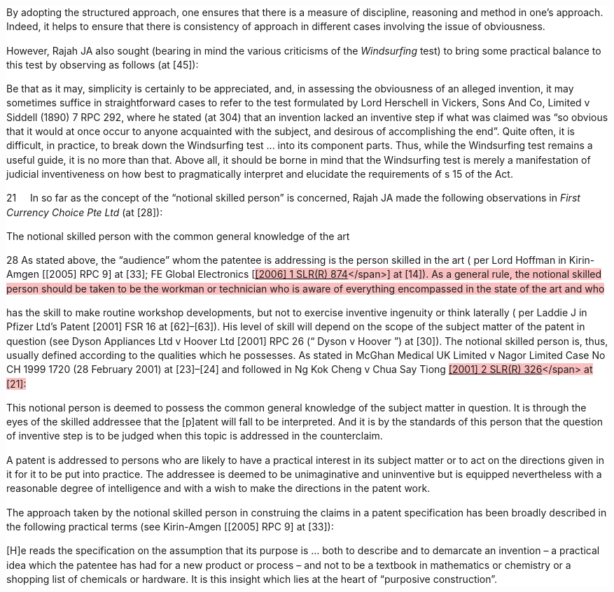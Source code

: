  By adopting the structured approach, one ensures that there is a measure of discipline, reasoning and method in one’s approach. Indeed, it helps to ensure that there is consistency of approach in different cases involving the issue of obviousness. 

However, Rajah JA also sought (bearing in mind the various criticisms of the _Windsurfing_ test) to bring some practical balance to this test by observing as follows (at [45]): 

 Be that as it may, simplicity is certainly to be appreciated, and, in assessing the obviousness of an alleged invention, it may sometimes suffice in straightforward cases to refer to the test formulated by Lord Herschell in Vickers, Sons And Co, Limited v Siddell (1890) 7 RPC 292, where he stated (at 304) that an invention lacked an inventive step if what was claimed was “so obvious that it would at once occur to anyone acquainted with the subject, and desirous of accomplishing the end”. Quite often, it is difficult, in practice, to break down the Windsurfing test ... into its component parts. Thus, while the Windsurfing test remains a useful guide, it is no more than that. Above all, it should be borne in mind that the Windsurfing test is merely a manifestation of judicial inventiveness on how best to pragmatically interpret and elucidate the requirements of s 15 of the Act. 

21     In so far as the concept of the “notional skilled person” is concerned, Rajah JA made the following observations in _First Currency Choice Pte Ltd_ (at [28]): 

 The notional skilled person with the common general knowledge of the art 

 28 As stated above, the “audience” whom the patentee is addressing is the person skilled in the art ( per Lord Hoffman in Kirin-Amgen [[2005] RPC 9] at [33]; FE Global Electronics [<span style="background-color: #FAC0C0" class="citation">[[2006] 1 SLR(R) 874]("https://www.open.gov.sg")</span>] at [14]). As a general rule, the notional skilled person should be taken to be the workman or technician who is aware of everything encompassed in the state of the art and who 


 has the skill to make routine workshop developments, but not to exercise inventive ingenuity or think laterally ( per Laddie J in Pfizer Ltd’s Patent [2001] FSR 16 at [62]–[63]). His level of skill will depend on the scope of the subject matter of the patent in question (see Dyson Appliances Ltd v Hoover Ltd [2001] RPC 26 (“ Dyson v Hoover ”) at [30]). The notional skilled person is, thus, usually defined according to the qualities which he possesses. As stated in McGhan Medical UK Limited v Nagor Limited Case No CH 1999 1720 (28 February 2001) at [23]–[24] and followed in Ng Kok Cheng v Chua Say Tiong <span style="background-color: #FAC0C0" class="citation">[[2001] 2 SLR(R) 326]("https://www.open.gov.sg")</span> at [21]: 

 This notional person is deemed to possess the common general knowledge of the subject matter in question. It is through the eyes of the skilled addressee that the [p]atent will fall to be interpreted. And it is by the standards of this person that the question of inventive step is to be judged when this topic is addressed in the counterclaim. 

 A patent is addressed to persons who are likely to have a practical interest in its subject matter or to act on the directions given in it for it to be put into practice. The addressee is deemed to be unimaginative and uninventive but is equipped nevertheless with a reasonable degree of intelligence and with a wish to make the directions in the patent work. 

 The approach taken by the notional skilled person in construing the claims in a patent specification has been broadly described in the following practical terms (see Kirin-Amgen [[2005] RPC 9] at [33]): 

 [H]e reads the specification on the assumption that its purpose is ... both to describe and to demarcate an invention – a practical idea which the patentee has had for a new product or process – and not to be a textbook in mathematics or chemistry or a shopping list of chemicals or hardware. It is this insight which lies at the heart of “purposive construction”. 
